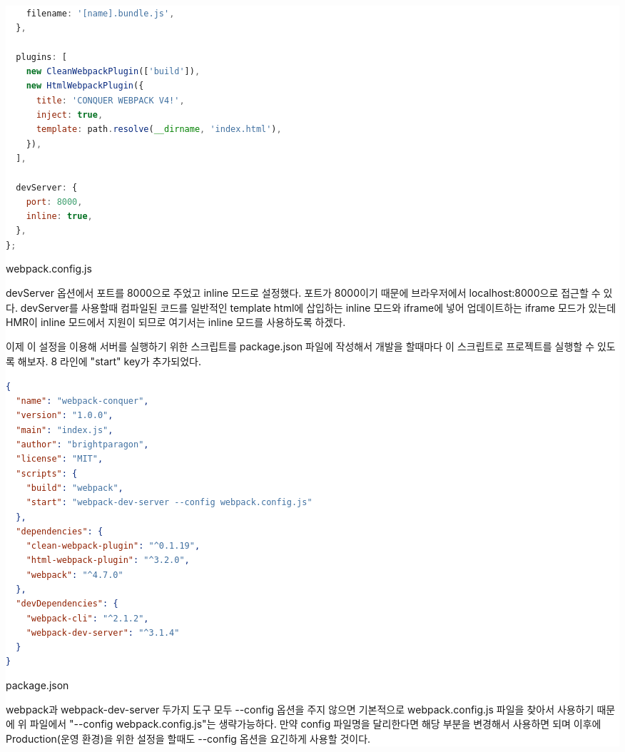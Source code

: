 ```javascript
    filename: '[name].bundle.js',
  },

  plugins: [
    new CleanWebpackPlugin(['build']),
    new HtmlWebpackPlugin({
      title: 'CONQUER WEBPACK V4!',
      inject: true,
      template: path.resolve(__dirname, 'index.html'),
    }),
  ],

  devServer: {
    port: 8000,
    inline: true,
  },
};
```
webpack.config.js

devServer 옵션에서 포트를 8000으로 주었고 inline 모드로 설정했다. 포트가 8000이기 때문에 브라우저에서 localhost:8000으로 접근할 수 있다. devServer를 사용할때 컴파일된 코드를 일반적인 template html에 삽입하는 inline 모드와 iframe에 넣어 업데이트하는 iframe 모드가 있는데 HMR이 inline 모드에서 지원이 되므로 여기서는 inline 모드를 사용하도록 하겠다.

이제 이 설정을 이용해 서버를 실행하기 위한 스크립트를 package.json 파일에 작성해서 개발을 할때마다 이 스크립트로 프로젝트를 실행할 수 있도록 해보자. 8 라인에 "start" key가 추가되었다.

```json
{
  "name": "webpack-conquer",
  "version": "1.0.0",
  "main": "index.js",
  "author": "brightparagon",
  "license": "MIT",
  "scripts": {
    "build": "webpack",
    "start": "webpack-dev-server --config webpack.config.js"
  },
  "dependencies": {
    "clean-webpack-plugin": "^0.1.19",
    "html-webpack-plugin": "^3.2.0",
    "webpack": "^4.7.0"
  },
  "devDependencies": {
    "webpack-cli": "^2.1.2",
    "webpack-dev-server": "^3.1.4"
  }
}
```
package.json

webpack과 webpack-dev-server 두가지 도구 모두 --config 옵션을 주지 않으면 기본적으로 webpack.config.js 파일을 찾아서 사용하기 때문에 위 파일에서 "--config webpack.config.js"는 생략가능하다. 만약 config 파일명을 달리한다면 해당 부분을 변경해서 사용하면 되며 이후에 Production(운영 환경)을 위한 설정을 할때도 --config 옵션을 요긴하게 사용할 것이다.
